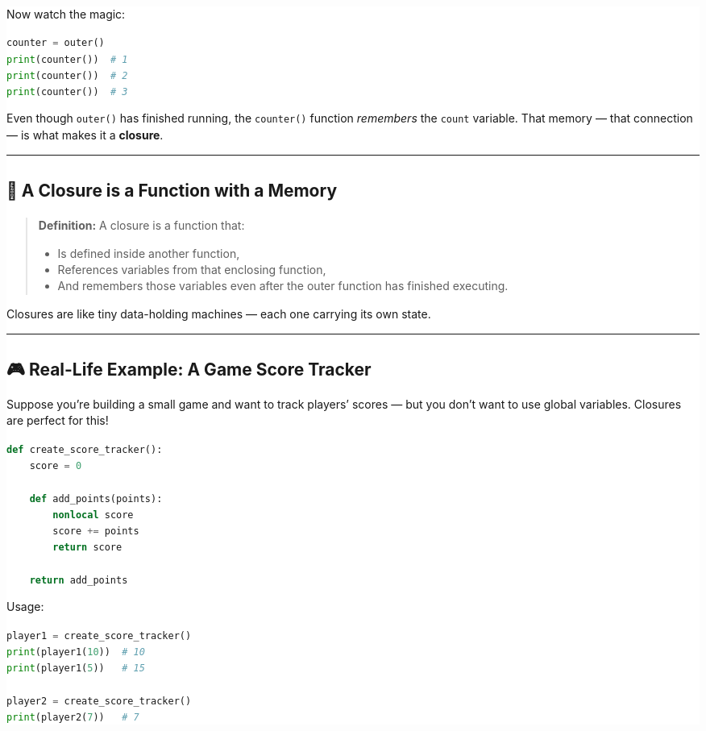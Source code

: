 Now watch the magic:

```python
counter = outer()
print(counter())  # 1
print(counter())  # 2
print(counter())  # 3
```

Even though `outer()` has finished running, the `counter()` function *remembers* the `count` variable.
That memory — that connection — is what makes it a **closure**.

---

## 🤖 A Closure is a Function with a Memory

> **Definition:**
> A closure is a function that:
>
> * Is defined inside another function,
> * References variables from that enclosing function,
> * And remembers those variables even after the outer function has finished executing.

Closures are like tiny data-holding machines — each one carrying its own state.

---

## 🎮 Real-Life Example: A Game Score Tracker

Suppose you’re building a small game and want to track players’ scores — but you don’t want to use global variables. Closures are perfect for this!

```python
def create_score_tracker():
    score = 0

    def add_points(points):
        nonlocal score
        score += points
        return score

    return add_points
```

Usage:

```python
player1 = create_score_tracker()
print(player1(10))  # 10
print(player1(5))   # 15

player2 = create_score_tracker()
print(player2(7))   # 7
```
